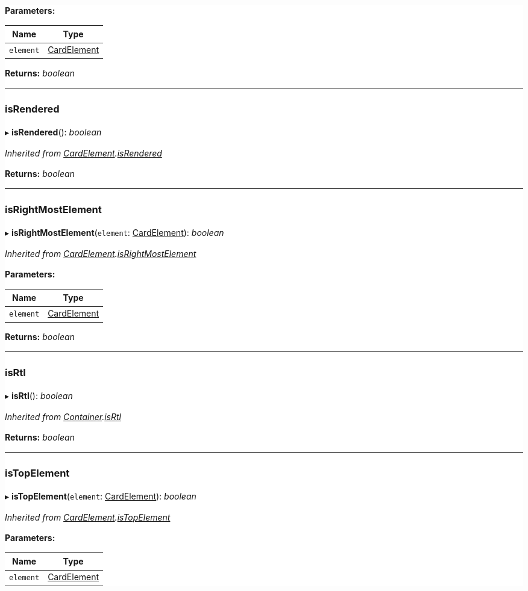 **Parameters:**

Name | Type |
------ | ------ |
`element` | [CardElement](_card_elements_.cardelement.md) |

**Returns:** *boolean*

___

###  isRendered

▸ **isRendered**(): *boolean*

*Inherited from [CardElement](_card_elements_.cardelement.md).[isRendered](_card_elements_.cardelement.md#isrendered)*

**Returns:** *boolean*

___

###  isRightMostElement

▸ **isRightMostElement**(`element`: [CardElement](_card_elements_.cardelement.md)): *boolean*

*Inherited from [CardElement](_card_elements_.cardelement.md).[isRightMostElement](_card_elements_.cardelement.md#isrightmostelement)*

**Parameters:**

Name | Type |
------ | ------ |
`element` | [CardElement](_card_elements_.cardelement.md) |

**Returns:** *boolean*

___

###  isRtl

▸ **isRtl**(): *boolean*

*Inherited from [Container](_card_elements_.container.md).[isRtl](_card_elements_.container.md#isrtl)*

**Returns:** *boolean*

___

###  isTopElement

▸ **isTopElement**(`element`: [CardElement](_card_elements_.cardelement.md)): *boolean*

*Inherited from [CardElement](_card_elements_.cardelement.md).[isTopElement](_card_elements_.cardelement.md#istopelement)*

**Parameters:**

Name | Type |
------ | ------ |
`element` | [CardElement](_card_elements_.cardelement.md) |
